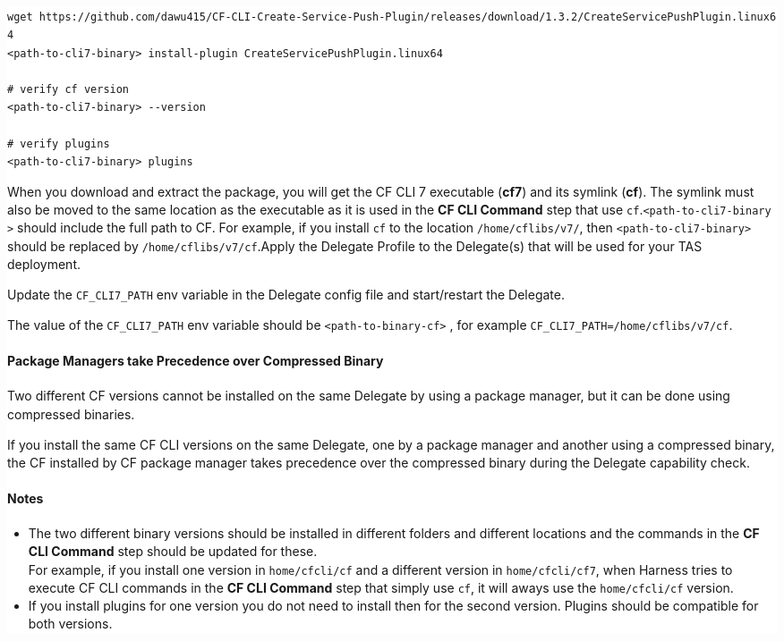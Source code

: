 ```
wget https://github.com/dawu415/CF-CLI-Create-Service-Push-Plugin/releases/download/1.3.2/CreateServicePushPlugin.linux64  
<path-to-cli7-binary> install-plugin CreateServicePushPlugin.linux64  
  
# verify cf version  
<path-to-cli7-binary> --version  
  
# verify plugins  
<path-to-cli7-binary> plugins
```
When you download and extract the package, you will get the CF CLI 7 executable (**cf7**) and its symlink (**cf**). The symlink must also be moved to the same location as the executable as it is used in the **CF CLI Command** step that use `cf`.`<path-to-cli7-binary>` should include the full path to CF. For example, if you install `cf` to the location `/home/cflibs/v7/`, then `<path-to-cli7-binary>` should be replaced by `/home/cflibs/v7/cf`.Apply the Delegate Profile to the Delegate(s) that will be used for your TAS deployment.

Update the `CF_CLI7_PATH` env variable in the Delegate config file and start/restart the Delegate.

The value of the `CF_CLI7_PATH` env variable should be `<path-to-binary-cf>` , for example `CF_CLI7_PATH=/home/cflibs/v7/cf`.

#### Package Managers take Precedence over Compressed Binary

Two different CF versions cannot be installed on the same Delegate by using a package manager, but it can be done using compressed binaries.

If you install the same CF CLI versions on the same Delegate, one by a package manager and another using a compressed binary, the CF installed by CF package manager takes precedence over the compressed binary during the Delegate capability check.

#### Notes

* The two different binary versions should be installed in different folders and different locations and the commands in the **CF CLI Command** step should be updated for these.  
For example, if you install one version in `home/cfcli/cf` and a different version in `home/cfcli/cf7`, when Harness tries to execute CF CLI commands in the **CF CLI Command** step that simply use `cf`, it will aways use the `home/cfcli/cf` version.
* If you install plugins for one version you do not need to install then for the second version. Plugins should be compatible for both versions.

